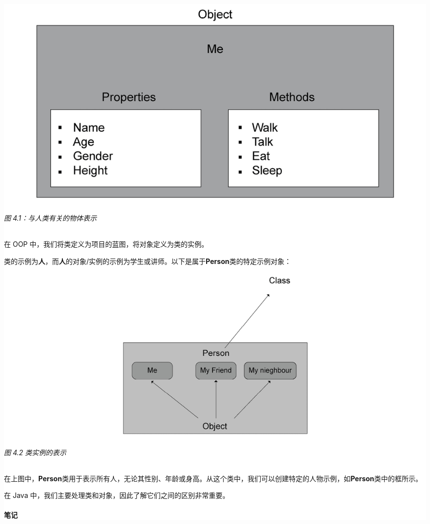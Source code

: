 ![Figure 4.1: Representation of objects relating to humans](img/C09581_Figure_04_01.jpg)

###### 图 4.1：与人类有关的物体表示

在 OOP 中，我们将类定义为项目的蓝图，将对象定义为类的实例。

类的示例为**人**，而**人**的对象/实例的示例为学生或讲师。以下是属于**Person**类的特定示例对象：

![Figure 4.2 Representation of an instance of a class](img/C09581_Figure_04_02.jpg)

###### 图 4.2 类实例的表示

在上图中，**Person**类用于表示所有人，无论其性别、年龄或身高。从这个类中，我们可以创建特定的人物示例，如**Person**类中的框所示。

在 Java 中，我们主要处理类和对象，因此了解它们之间的区别非常重要。

#### 笔记
